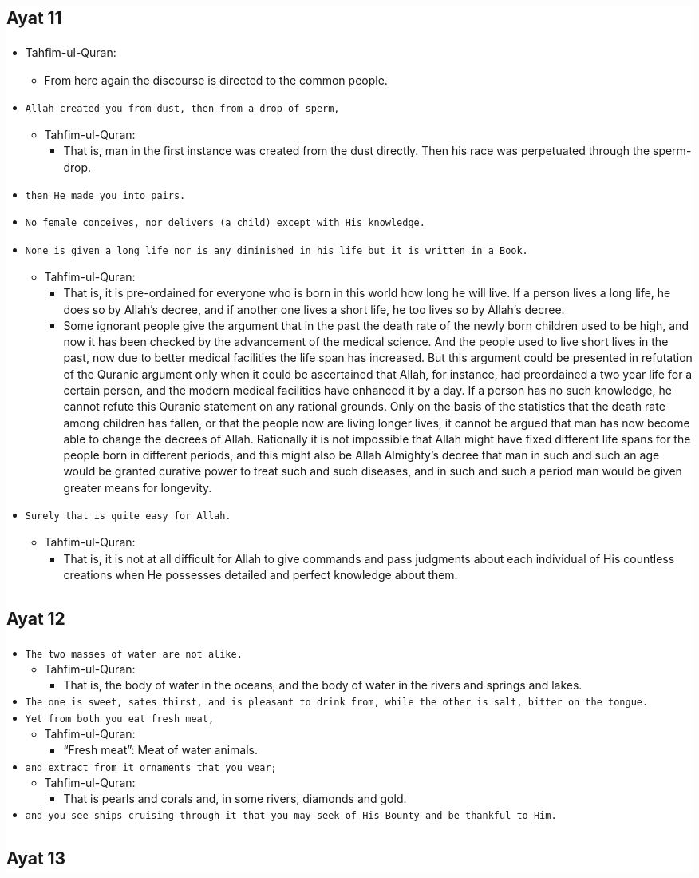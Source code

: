 ## Ayat 11

- Tahfim-ul-Quran:
  - From here again the discourse is directed to the common people.


- `Allah created you from dust, then from a drop of sperm,`
  - Tahfim-ul-Quran:
    - That is, man in the first instance was created from the dust directly. Then his race was perpetuated through the sperm-drop.
- `then He made you into pairs.`
- `No female conceives, nor delivers (a child) except with His knowledge.`
- `None is given a long life nor is any diminished in his life but it is written in a Book.`
  - Tahfim-ul-Quran:
    - That is, it is pre-ordained for everyone who is born in this world how long he will live. If a person lives a long life, he does so by Allah’s decree, and if another one lives a short life, he too lives so by Allah’s decree.
    - Some ignorant people give the argument that in the past the death rate of the newly born children used to be high, and now it has been checked by the advancement of the medical science. And the people used to live short lives in the past, now due to better medical facilities the life span has increased. But this argument could be presented in refutation of the Quranic argument only when it could be ascertained that Allah, for instance, had preordained a two year life for a certain person, and the modern medical facilities have enhanced it by a day. If a person has no such knowledge, he cannot refute this Quranic statement on any rational grounds. Only on the basis of the statistics that the death rate among children has fallen, or that the people now are living longer lives, it cannot be argued that man has now become able to change the decrees of Allah. Rationally it is not impossible that Allah might have fixed different life spans for the people born in different periods, and this might also be Allah Almighty’s decree that man in such and such an age would be granted curative power to treat such and such diseases, and in such and such a period man would be given greater means for longevity.
- `Surely that is quite easy for Allah.`
  - Tahfim-ul-Quran:
    - That is, it is not at all difficult for Allah to give commands and pass judgments about each individual of His countless creations when He possesses detailed and perfect knowledge about them.

## Ayat 12

- `The two masses of water are not alike.`
  - Tahfim-ul-Quran:
    - That is, the body of water in the oceans, and the body of water in the rivers and springs and lakes.
- `The one is sweet, sates thirst, and is pleasant to drink from, while the other is salt, bitter on the tongue.`
- `Yet from both you eat fresh meat,`
  - Tahfim-ul-Quran:
    - “Fresh meat”: Meat of water animals.
- `and extract from it ornaments that you wear;`
  - Tahfim-ul-Quran:
    - That is pearls and corals and, in some rivers, diamonds and gold.
- `and you see ships cruising through it that you may seek of His Bounty and be thankful to Him.`

## Ayat 13
